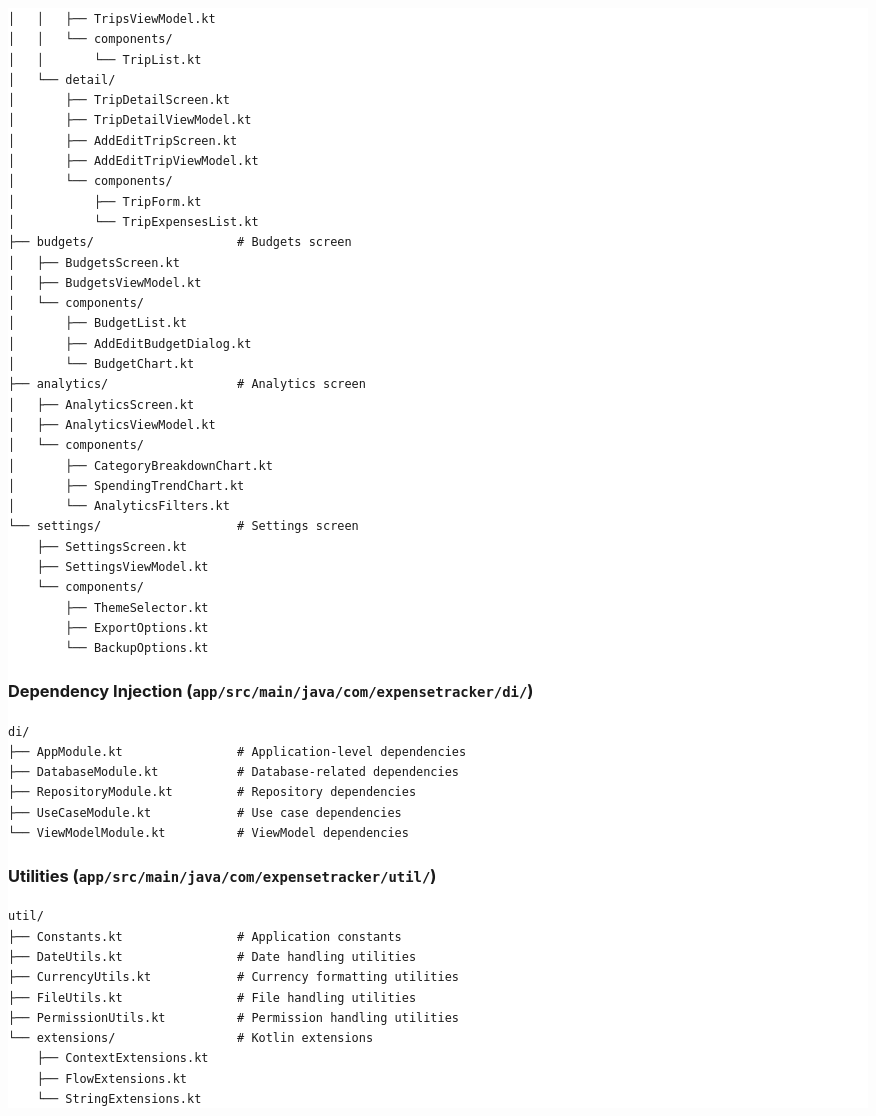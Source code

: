 ```
│   │   ├── TripsViewModel.kt
│   │   └── components/
│   │       └── TripList.kt
│   └── detail/
│       ├── TripDetailScreen.kt
│       ├── TripDetailViewModel.kt
│       ├── AddEditTripScreen.kt
│       ├── AddEditTripViewModel.kt
│       └── components/
│           ├── TripForm.kt
│           └── TripExpensesList.kt
├── budgets/                    # Budgets screen
│   ├── BudgetsScreen.kt
│   ├── BudgetsViewModel.kt
│   └── components/
│       ├── BudgetList.kt
│       ├── AddEditBudgetDialog.kt
│       └── BudgetChart.kt
├── analytics/                  # Analytics screen
│   ├── AnalyticsScreen.kt
│   ├── AnalyticsViewModel.kt
│   └── components/
│       ├── CategoryBreakdownChart.kt
│       ├── SpendingTrendChart.kt
│       └── AnalyticsFilters.kt
└── settings/                   # Settings screen
    ├── SettingsScreen.kt
    ├── SettingsViewModel.kt
    └── components/
        ├── ThemeSelector.kt
        ├── ExportOptions.kt
        └── BackupOptions.kt
```

### Dependency Injection (`app/src/main/java/com/expensetracker/di/`)

```
di/
├── AppModule.kt                # Application-level dependencies
├── DatabaseModule.kt           # Database-related dependencies
├── RepositoryModule.kt         # Repository dependencies
├── UseCaseModule.kt            # Use case dependencies
└── ViewModelModule.kt          # ViewModel dependencies
```

### Utilities (`app/src/main/java/com/expensetracker/util/`)

```
util/
├── Constants.kt                # Application constants
├── DateUtils.kt                # Date handling utilities
├── CurrencyUtils.kt            # Currency formatting utilities
├── FileUtils.kt                # File handling utilities
├── PermissionUtils.kt          # Permission handling utilities
└── extensions/                 # Kotlin extensions
    ├── ContextExtensions.kt
    ├── FlowExtensions.kt
    └── StringExtensions.kt
```
